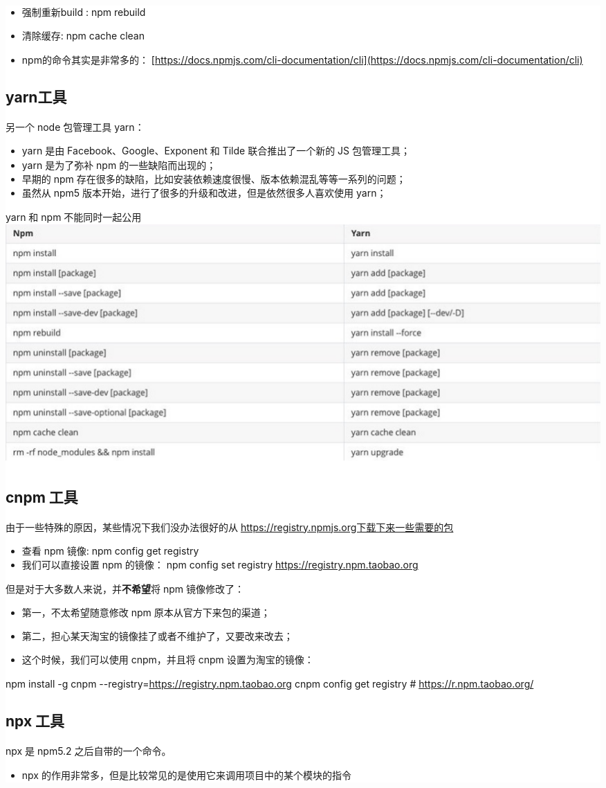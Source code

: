 * 强制重新build :
npm rebuild

* 清除缓存:
npm cache clean

* npm的命令其实是非常多的：
[https://docs.npmjs.com/cli-documentation/cli](https://docs.npmjs.com/cli-documentation/cli)
## yarn工具
另一个 node 包管理工具 yarn：
* yarn 是由 Facebook、Google、Exponent 和 Tilde 联合推出了一个新的 JS 包管理工具；
* yarn 是为了弥补 npm 的一些缺陷而出现的；
* 早期的 npm 存在很多的缺陷，比如安装依赖速度很慢、版本依赖混乱等等一系列的问题；
* 虽然从 npm5 版本开始，进行了很多的升级和改进，但是依然很多人喜欢使用 yarn；

yarn 和 npm 不能同时一起公用
![图片](../.vuepress/public/images/yarn11.png)
## cnpm 工具
由于一些特殊的原因，某些情况下我们没办法很好的从 https://registry.npmjs.org下载下来一些需要的包

* 查看 npm 镜像: npm config get registry
* 我们可以直接设置 npm 的镜像：  npm config set registry https://registry.npm.taobao.org

但是对于大多数人来说，并**不希望**将 npm 镜像修改了：
* 第一，不太希望随意修改 npm 原本从官方下来包的渠道；
* 第二，担心某天淘宝的镜像挂了或者不维护了，又要改来改去；

* 这个时候，我们可以使用 cnpm，并且将 cnpm 设置为淘宝的镜像：

npm install -g cnpm --registry=https://registry.npm.taobao.org
cnpm config get registry # https://r.npm.taobao.org/

## npx 工具
npx 是 npm5.2 之后自带的一个命令。
* npx 的作用非常多，但是比较常见的是使用它来调用项目中的某个模块的指令

